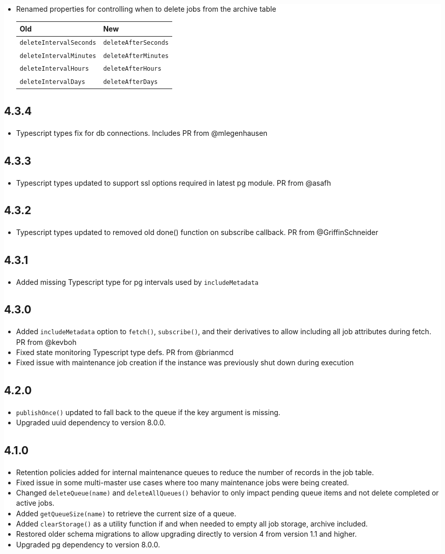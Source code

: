   - Renamed properties for controlling when to delete jobs from the archive table
  
    | Old | New |
    | - | - |
    | `deleteIntervalSeconds` | `deleteAfterSeconds` |
    | `deleteIntervalMinutes` | `deleteAfterMinutes` |
    | `deleteIntervalHours` | `deleteAfterHours` |
    | `deleteIntervalDays` | `deleteAfterDays` |

## 4.3.4

- Typescript types fix for db connections.  Includes PR from @mlegenhausen
 
## 4.3.3

- Typescript types updated to support ssl options required in latest pg module.  PR from @asafh

## 4.3.2

- Typescript types updated to removed old done() function on subscribe callback.  PR from @GriffinSchneider

## 4.3.1

- Added missing Typescript type for pg intervals used by `includeMetadata`

## 4.3.0

- Added `includeMetadata` option to `fetch()`, `subscribe()`, and their derivatives to allow including all job attributes during fetch. PR from @kevboh
- Fixed state monitoring Typescript type defs. PR from @brianmcd
- Fixed issue with maintenance job creation if the instance was previously shut down during execution

## 4.2.0

- `publishOnce()` updated to fall back to the queue if the key argument is missing.
- Upgraded uuid dependency to version 8.0.0.

## 4.1.0

- Retention policies added for internal maintenance queues to reduce the number of records in the job table.
- Fixed issue in some multi-master use cases where too many maintenance jobs were being created.
- Changed `deleteQueue(name)` and `deleteAllQueues()` behavior to only impact pending queue items and not delete completed or active jobs.
- Added `getQueueSize(name)` to retrieve the current size of a queue.
- Added `clearStorage()` as a utility function if and when needed to empty all job storage, archive included.
- Restored older schema migrations to allow upgrading directly to version 4 from version 1.1 and higher.
- Upgraded pg dependency to version 8.0.0.
